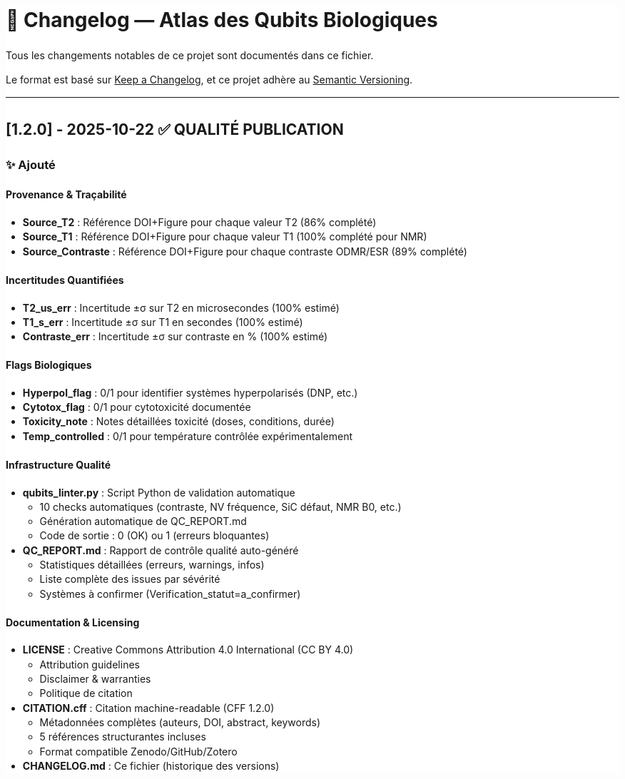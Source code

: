 # 📝 Changelog — Atlas des Qubits Biologiques

Tous les changements notables de ce projet sont documentés dans ce fichier.

Le format est basé sur [Keep a Changelog](https://keepachangelog.com/fr/1.0.0/),
et ce projet adhère au [Semantic Versioning](https://semver.org/spec/v2.0.0.html).

---

## [1.2.0] - 2025-10-22 ✅ QUALITÉ PUBLICATION

### ✨ Ajouté

#### Provenance & Traçabilité
- **Source_T2** : Référence DOI+Figure pour chaque valeur T2 (86% complété)
- **Source_T1** : Référence DOI+Figure pour chaque valeur T1 (100% complété pour NMR)
- **Source_Contraste** : Référence DOI+Figure pour chaque contraste ODMR/ESR (89% complété)

#### Incertitudes Quantifiées
- **T2_us_err** : Incertitude ±σ sur T2 en microsecondes (100% estimé)
- **T1_s_err** : Incertitude ±σ sur T1 en secondes (100% estimé)
- **Contraste_err** : Incertitude ±σ sur contraste en % (100% estimé)

#### Flags Biologiques
- **Hyperpol_flag** : 0/1 pour identifier systèmes hyperpolarisés (DNP, etc.)
- **Cytotox_flag** : 0/1 pour cytotoxicité documentée
- **Toxicity_note** : Notes détaillées toxicité (doses, conditions, durée)
- **Temp_controlled** : 0/1 pour température contrôlée expérimentalement

#### Infrastructure Qualité
- **qubits_linter.py** : Script Python de validation automatique
  - 10 checks automatiques (contraste, NV fréquence, SiC défaut, NMR B0, etc.)
  - Génération automatique de QC_REPORT.md
  - Code de sortie : 0 (OK) ou 1 (erreurs bloquantes)
- **QC_REPORT.md** : Rapport de contrôle qualité auto-généré
  - Statistiques détaillées (erreurs, warnings, infos)
  - Liste complète des issues par sévérité
  - Systèmes à confirmer (Verification_statut=a_confirmer)

#### Documentation & Licensing
- **LICENSE** : Creative Commons Attribution 4.0 International (CC BY 4.0)
  - Attribution guidelines
  - Disclaimer & warranties
  - Politique de citation
- **CITATION.cff** : Citation machine-readable (CFF 1.2.0)
  - Métadonnées complètes (auteurs, DOI, abstract, keywords)
  - 5 références structurantes incluses
  - Format compatible Zenodo/GitHub/Zotero
- **CHANGELOG.md** : Ce fichier (historique des versions)
